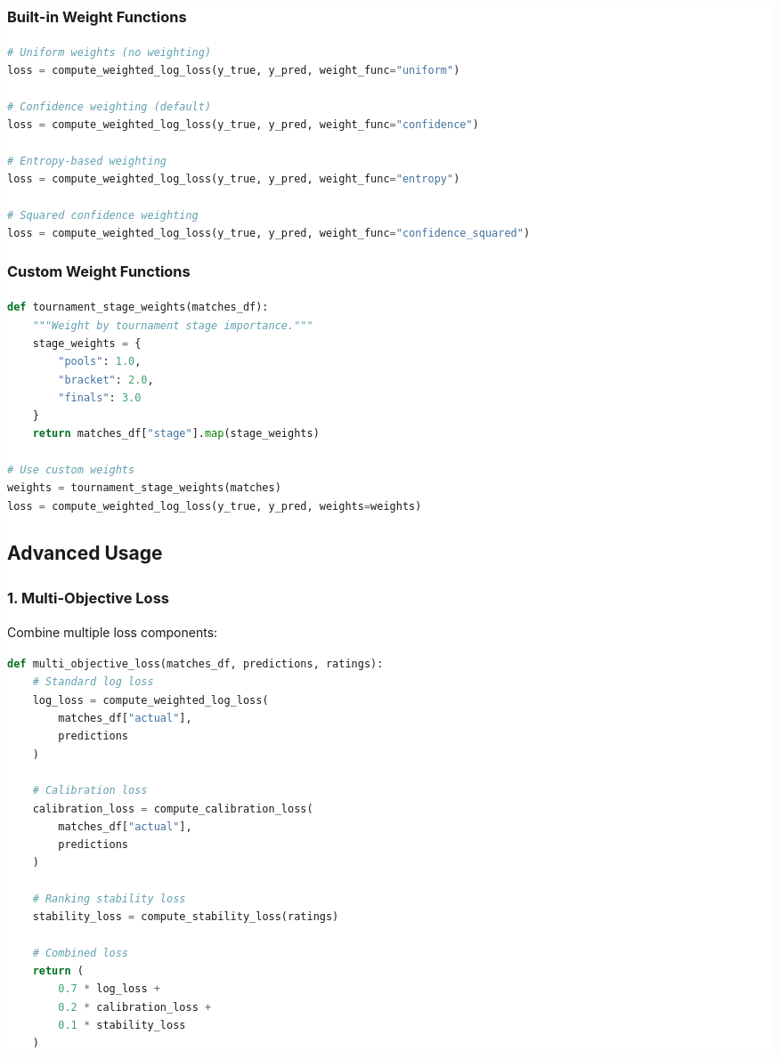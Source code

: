 ### Built-in Weight Functions

```python
# Uniform weights (no weighting)
loss = compute_weighted_log_loss(y_true, y_pred, weight_func="uniform")

# Confidence weighting (default)
loss = compute_weighted_log_loss(y_true, y_pred, weight_func="confidence")

# Entropy-based weighting
loss = compute_weighted_log_loss(y_true, y_pred, weight_func="entropy")

# Squared confidence weighting
loss = compute_weighted_log_loss(y_true, y_pred, weight_func="confidence_squared")
```

### Custom Weight Functions

```python
def tournament_stage_weights(matches_df):
    """Weight by tournament stage importance."""
    stage_weights = {
        "pools": 1.0,
        "bracket": 2.0,
        "finals": 3.0
    }
    return matches_df["stage"].map(stage_weights)

# Use custom weights
weights = tournament_stage_weights(matches)
loss = compute_weighted_log_loss(y_true, y_pred, weights=weights)
```

## Advanced Usage

### 1. Multi-Objective Loss

Combine multiple loss components:

```python
def multi_objective_loss(matches_df, predictions, ratings):
    # Standard log loss
    log_loss = compute_weighted_log_loss(
        matches_df["actual"], 
        predictions
    )
    
    # Calibration loss
    calibration_loss = compute_calibration_loss(
        matches_df["actual"],
        predictions
    )
    
    # Ranking stability loss
    stability_loss = compute_stability_loss(ratings)
    
    # Combined loss
    return (
        0.7 * log_loss + 
        0.2 * calibration_loss + 
        0.1 * stability_loss
    )
```
